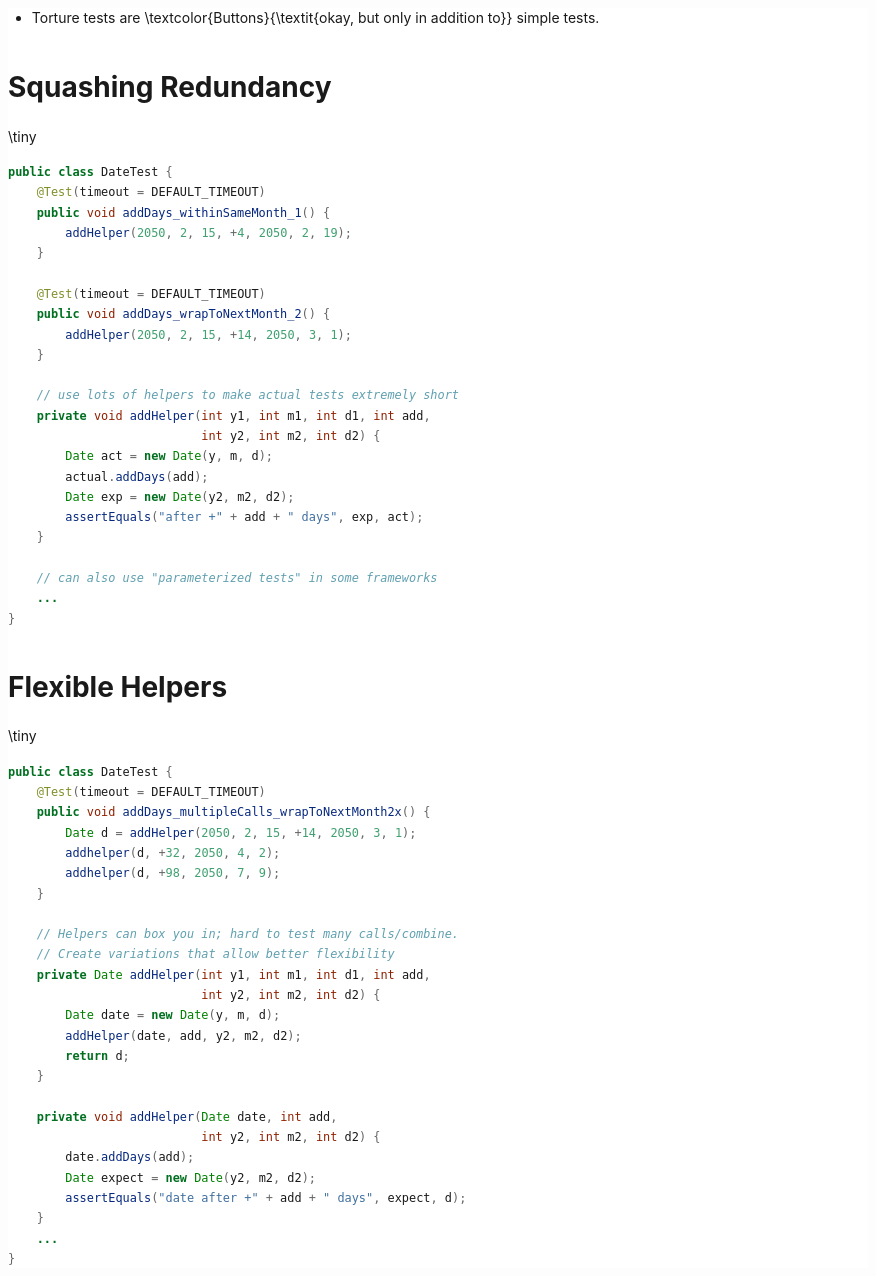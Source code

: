 * Torture tests are \textcolor{Buttons}{\textit{okay, but only in addition to}} simple tests.



# Squashing Redundancy

\tiny
```java
public class DateTest {
    @Test(timeout = DEFAULT_TIMEOUT)
    public void addDays_withinSameMonth_1() {
        addHelper(2050, 2, 15, +4, 2050, 2, 19);
    }

    @Test(timeout = DEFAULT_TIMEOUT)
    public void addDays_wrapToNextMonth_2() {
        addHelper(2050, 2, 15, +14, 2050, 3, 1);
    }

    // use lots of helpers to make actual tests extremely short
    private void addHelper(int y1, int m1, int d1, int add,
                           int y2, int m2, int d2) {
        Date act = new Date(y, m, d);
        actual.addDays(add);
        Date exp = new Date(y2, m2, d2);
        assertEquals("after +" + add + " days", exp, act);
    }

    // can also use "parameterized tests" in some frameworks
    ...
}
```

# Flexible Helpers

\tiny
```java
public class DateTest {
    @Test(timeout = DEFAULT_TIMEOUT)
    public void addDays_multipleCalls_wrapToNextMonth2x() {
        Date d = addHelper(2050, 2, 15, +14, 2050, 3, 1);
        addhelper(d, +32, 2050, 4, 2);
        addhelper(d, +98, 2050, 7, 9);
    }

    // Helpers can box you in; hard to test many calls/combine.
    // Create variations that allow better flexibility
    private Date addHelper(int y1, int m1, int d1, int add,
                           int y2, int m2, int d2) {
        Date date = new Date(y, m, d);
        addHelper(date, add, y2, m2, d2);
        return d;
    }

    private void addHelper(Date date, int add,
                           int y2, int m2, int d2) {
        date.addDays(add);
        Date expect = new Date(y2, m2, d2);
        assertEquals("date after +" + add + " days", expect, d);
    }
    ...
}
```
